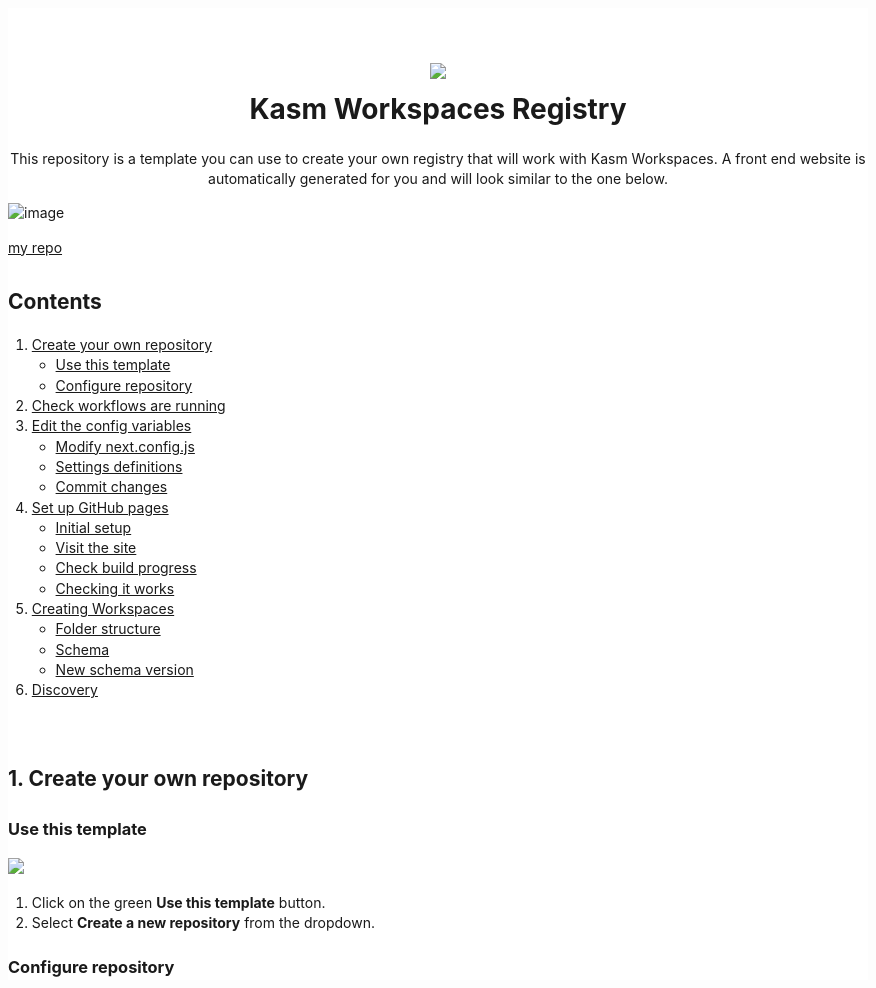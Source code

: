 <h1 align="center">
  <br>
  <img width="150" src="https://user-images.githubusercontent.com/5698566/230345149-ef757e51-6eb9-479d-94f5-a13e4ad33b03.png">
  <br>
  Kasm Workspaces Registry
  <br>
</h1>

<p align="center">This repository is a template you can use to create your own registry that will work with Kasm Workspaces. A front end website is automatically generated for you and will look similar to the one below.</p>

![image](https://user-images.githubusercontent.com/5698566/230064289-9e8967a1-4ff9-43f3-8495-f4170c23a80f.png)

[my repo](https://pvtex.github.io/kasm-registry/1.0/)

## Contents

1. [Create your own repository](#1-create-your-own-repository)
   - [Use this template](#use-this-template)
   - [Configure repository](#configure-repository)
1. [Check workflows are running](#2-check-workflows-are-running)
1. [Edit the config variables](#3-edit-the-config-variables)
   - [Modify next.config.js](#modify-nextconfigjs)
   - [Settings definitions](#settings-definitions)
   - [Commit changes](#commit-changes)
1. [Set up GitHub pages](#4-set-up-github-pages)
   - [Initial setup](#initial-setup)
   - [Visit the site](#visit-the-site)
   - [Check build progress](#check-build-progress)
   - [Checking it works](#checking-it-works)
1. [Creating Workspaces](#5-creating-workspaces)
   - [Folder structure](#folder-structure)
   - [Schema](#schema)
   - [New schema version](#new-schema-version)
1. [Discovery](#6-dicovery)


&nbsp;

## 1. Create your own repository

### Use this template

<img width="800" src="https://user-images.githubusercontent.com/5698566/230080486-08d4c678-a0bd-4f30-863b-5f7f0bb9182f.png" />

1. Click on the green **Use this template** button.
2. Select **Create a new repository** from the dropdown. 


### Configure repository
